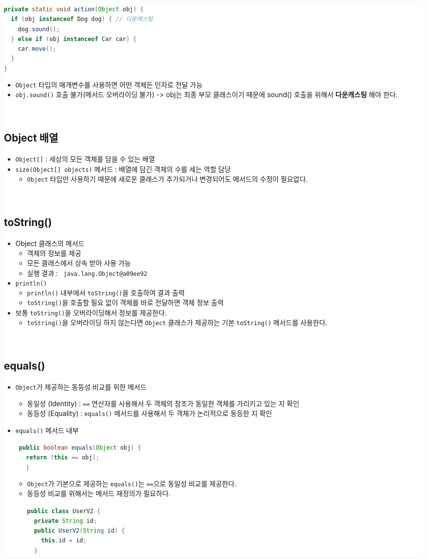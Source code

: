  ```java
  private static void action(Object obj) {
    if (obj instanceof Dog dog) { // 다운캐스팅
      dog.sound();
    } else if (obj instanceof Car car) { 
      car.move();
    }
  }
  ```

  - `Object` 타입의 매개변수를 사용하면 어떤 객체든 인자로 전달 가능
  - `obj.sound()` 호출 불가(메서드 오버라이딩 불가) -> obj는 최종 부모 클래스이기 때문에 sound() 호출을 위해서 <strong>다운캐스팅</strong> 해야 한다.
<br>

## Object 배열
- `Object[]` : 세상의 모든 객체를 담을 수 있는 배열 
- `size(Object[] objects)` 메서드 : 배열에 담긴 객체의 수를 세는 역할 담당
  - `Object` 타입만 사용하기 때문에 새로운 클래스가 추가되거나 변경되어도 메서드의 수정이 필요없다.
<br>

## toString()
- Object 클래스의 메서드   
  - 객체의 정보를 제공  
  - 모든 클래스에서 상속 받아 사용 가능
  - 실행 결과 : ` java.lang.Object@a09ee92`
- `println()`
  - `println()` 내부에서 `toString()`을 호출하여 결과 출력
  - `toString()`을 호출할 필요 없이 객체를 바로 전달하면 객체 정보 출력
- 보통 `toString()`을 오버라이딩해서 정보를 제공한다. 
  - `toString()`을 오버라이딩 하지 않는다면 `Object` 클래스가 제공하는 기본 `toString()` 메서드를 사용한다. 
<br>

## equals() 
- `Object`가 제공하는 동등성 비교를 위한 메서드
  - 동일성 (Identity) : `==` 연산자를 사용해서 두 객체의 참조가 동일한 객체를 가리키고 있는 지 확인
  - 동등성 (Equality) : `equals()` 메서드를 사용해서 두 객체가 논리적으로 동등한 지 확인
- `equals()` 메서드 내부 
  ```java
   public boolean equals(Object obj) {
     return (this == obj);
     }
  ```

  - `Object`가 기본으로 제공하는 `equals()`는 `==`으로 동일성 비교를 제공한다.
  - 동등성 비교를 위해서는 메서드 재정의가 필요하다.
    ```java
    public class UserV2 {
      private String id;
      public UserV2(String id) {
        this.id = id;
      }
